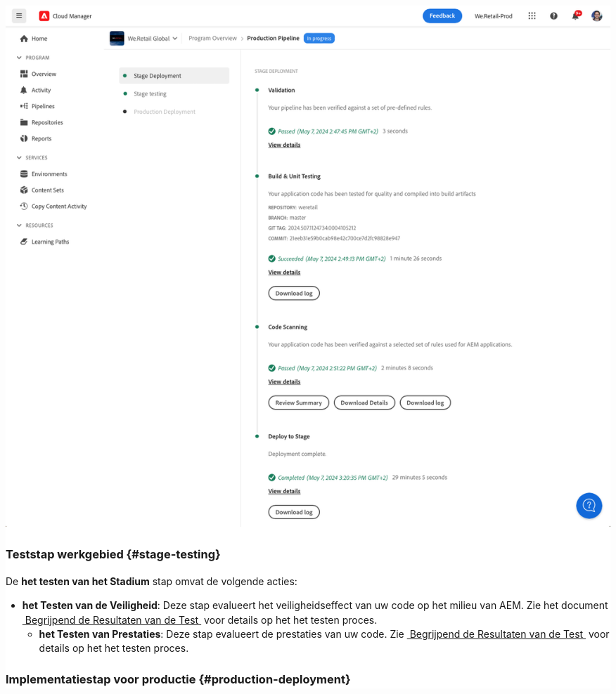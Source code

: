 ![&#x200B; plaatsing van het Stadium &#x200B;](/help/assets/Stage_Deployment1.png)

### Teststap werkgebied {#stage-testing}

De **het testen van het Stadium** stap omvat de volgende acties:

* **het Testen van de Veiligheid**: Deze stap evalueert het veiligheidseffect van uw code op het milieu van AEM. Zie het document [&#x200B; Begrijpend de Resultaten van de Test &#x200B;](/help/using/code-quality-testing.md) voor details op het het testen proces.
   * **het Testen van Prestaties**: Deze stap evalueert de prestaties van uw code. Zie [&#x200B; Begrijpend de Resultaten van de Test &#x200B;](/help/using/code-quality-testing.md) voor details op het het testen proces.

### Implementatiestap voor productie {#production-deployment}
